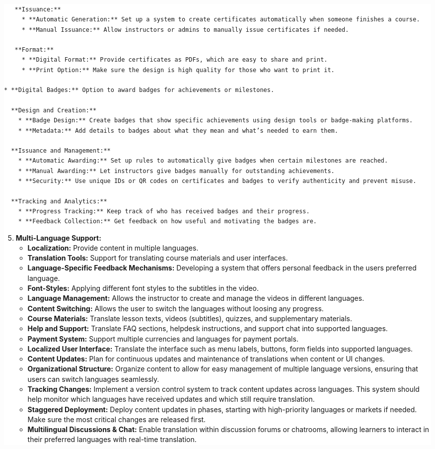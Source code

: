        **Issuance:**
         * **Automatic Generation:** Set up a system to create certificates automatically when someone finishes a course.
         * **Manual Issuance:** Allow instructors or admins to manually issue certificates if needed.
   
       **Format:**
         * **Digital Format:** Provide certificates as PDFs, which are easy to share and print.
         * **Print Option:** Make sure the design is high quality for those who want to print it.

    * **Digital Badges:** Option to award badges for achievements or milestones.

      **Design and Creation:**
        * **Badge Design:** Create badges that show specific achievements using design tools or badge-making platforms.
        * **Metadata:** Add details to badges about what they mean and what’s needed to earn them.
          
      **Issuance and Management:**
        * **Automatic Awarding:** Set up rules to automatically give badges when certain milestones are reached.
        * **Manual Awarding:** Let instructors give badges manually for outstanding achievements.
        * **Security:** Use unique IDs or QR codes on certificates and badges to verify authenticity and prevent misuse.

      **Tracking and Analytics:**
        * **Progress Tracking:** Keep track of who has received badges and their progress.
        * **Feedback Collection:** Get feedback on how useful and motivating the badges are.


5. **Multi-Language Support:**
    * **Localization:** Provide content in multiple languages.
    * **Translation Tools:** Support for translating course materials and user interfaces.
    * **Language-Specific Feedback Mechanisms:** Developing a system that offers personal feedback in the users preferred language.
    * **Font-Styles:** Applying different font styles to the subtitles in the video.
    * **Language Management:** Allows the instructor to create and manage the videos in different languages.
    * **Content Switching:** Allows the user to switch the languages without loosing any progress.
    * **Course Materials:** Translate lesson texts, videos (subtitles), quizzes, and supplementary materials.
    * **Help and Support:** Translate FAQ sections, helpdesk instructions, and support chat into supported languages.
    * **Payment System:** Support multiple currencies and languages for payment portals.
    * **Localized User Interface:** Translate the interface such as menu labels, buttons, form fields into supported languages.
    * **Content Updates:** Plan for continuous updates and maintenance of translations when content or UI changes.
    * **Organizational Structure:** Organize content to allow for easy management of multiple language versions, ensuring that users can switch languages seamlessly.
    * **Tracking Changes:** Implement a version control system to track content updates across languages. This system should help monitor which languages have received updates and which still require translation.
    * **Staggered Deployment:** Deploy content updates in phases, starting with high-priority languages or markets if needed. Make sure the most critical changes are released first.
    * **Multilingual Discussions & Chat:** Enable translation within discussion forums or chatrooms, allowing learners to interact in their preferred languages with real-time translation.
      